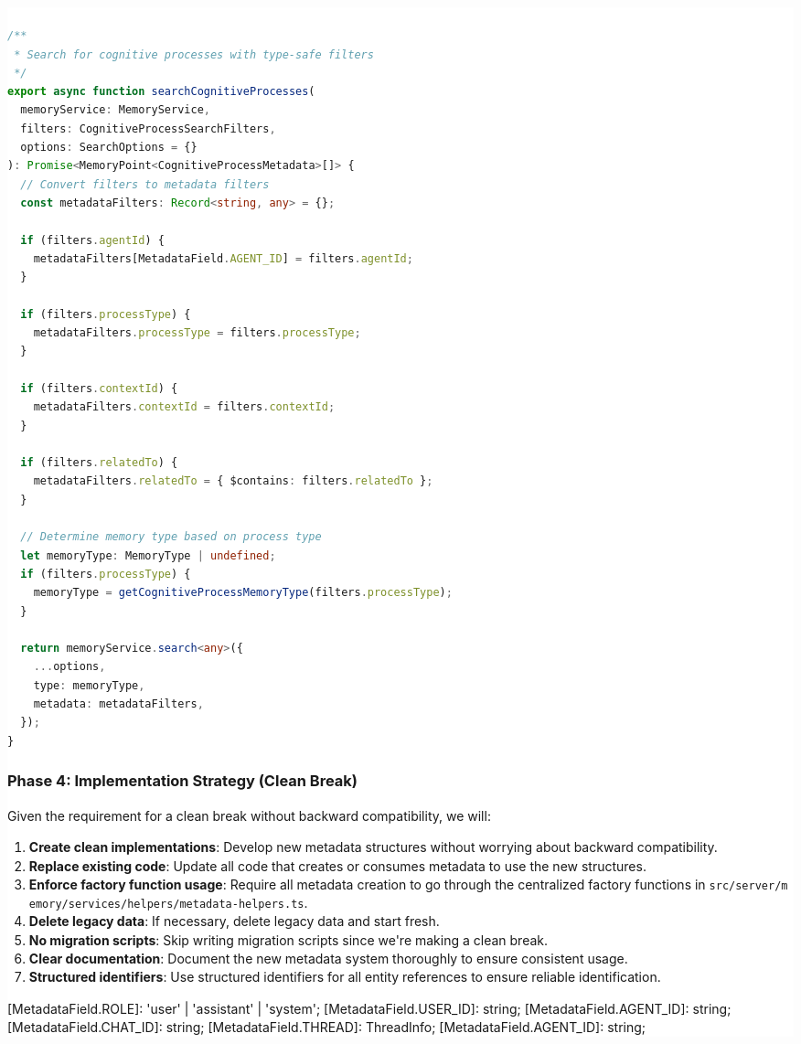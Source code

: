```typescript

/**
 * Search for cognitive processes with type-safe filters
 */
export async function searchCognitiveProcesses(
  memoryService: MemoryService,
  filters: CognitiveProcessSearchFilters,
  options: SearchOptions = {}
): Promise<MemoryPoint<CognitiveProcessMetadata>[]> {
  // Convert filters to metadata filters
  const metadataFilters: Record<string, any> = {};
  
  if (filters.agentId) {
    metadataFilters[MetadataField.AGENT_ID] = filters.agentId;
  }
  
  if (filters.processType) {
    metadataFilters.processType = filters.processType;
  }
  
  if (filters.contextId) {
    metadataFilters.contextId = filters.contextId;
  }
  
  if (filters.relatedTo) {
    metadataFilters.relatedTo = { $contains: filters.relatedTo };
  }
  
  // Determine memory type based on process type
  let memoryType: MemoryType | undefined;
  if (filters.processType) {
    memoryType = getCognitiveProcessMemoryType(filters.processType);
  }
  
  return memoryService.search<any>({
    ...options,
    type: memoryType,
    metadata: metadataFilters,
  });
}
```

### Phase 4: Implementation Strategy (Clean Break)

Given the requirement for a clean break without backward compatibility, we will:

1. **Create clean implementations**: Develop new metadata structures without worrying about backward compatibility.
2. **Replace existing code**: Update all code that creates or consumes metadata to use the new structures.
3. **Enforce factory function usage**: Require all metadata creation to go through the centralized factory functions in `src/server/memory/services/helpers/metadata-helpers.ts`.
4. **Delete legacy data**: If necessary, delete legacy data and start fresh.
5. **No migration scripts**: Skip writing migration scripts since we're making a clean break.
6. **Clear documentation**: Document the new metadata system thoroughly to ensure consistent usage.
7. **Structured identifiers**: Use structured identifiers for all entity references to ensure reliable identification.


  [MetadataField.ROLE]: 'user' | 'assistant' | 'system';
  [MetadataField.USER_ID]: string;
  [MetadataField.AGENT_ID]: string;
  [MetadataField.CHAT_ID]: string;
  [MetadataField.THREAD]: ThreadInfo;
  [MetadataField.AGENT_ID]: string;